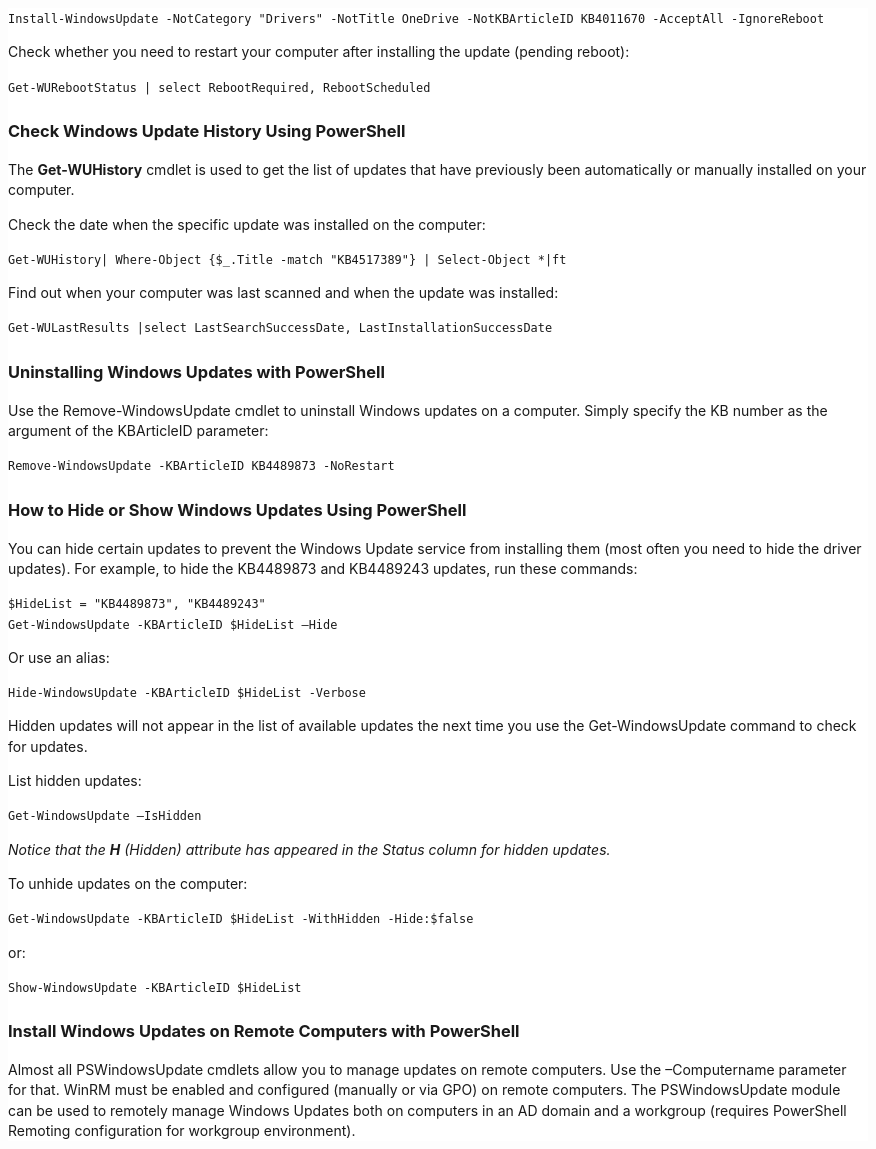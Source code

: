 ```
Install-WindowsUpdate -NotCategory "Drivers" -NotTitle OneDrive -NotKBArticleID KB4011670 -AcceptAll -IgnoreReboot
```
Check whether you need to restart your computer after installing the update (pending reboot):
```
Get-WURebootStatus | select RebootRequired, RebootScheduled
```
### Check Windows Update History Using PowerShell
The **Get-WUHistory** cmdlet is used to get the list of updates that have previously been automatically or manually installed on your computer.

Check the date when the specific update was installed on the computer:
```
Get-WUHistory| Where-Object {$_.Title -match "KB4517389"} | Select-Object *|ft
```
Find out when your computer was last scanned and when the update was installed:
```
Get-WULastResults |select LastSearchSuccessDate, LastInstallationSuccessDate
```

### Uninstalling Windows Updates with PowerShell
Use the Remove-WindowsUpdate cmdlet to uninstall Windows updates on a computer. Simply specify the KB number as the argument of the KBArticleID parameter:
```
Remove-WindowsUpdate -KBArticleID KB4489873 -NoRestart
```
### How to Hide or Show Windows Updates Using PowerShell
You can hide certain updates to prevent the Windows Update service from installing them (most often you need to hide the driver updates). For example, to hide the KB4489873 and KB4489243 updates, run these commands:
```
$HideList = "KB4489873", "KB4489243"
Get-WindowsUpdate -KBArticleID $HideList –Hide
```
Or use an alias:
```
Hide-WindowsUpdate -KBArticleID $HideList -Verbose
```
Hidden updates will not appear in the list of available updates the next time you use the Get-WindowsUpdate command to check for updates.

List hidden updates:
```
Get-WindowsUpdate –IsHidden
```
_Notice that the **H** (Hidden) attribute has appeared in the Status column for hidden updates._

To unhide updates on the computer:
```
Get-WindowsUpdate -KBArticleID $HideList -WithHidden -Hide:$false
```
or:
```
Show-WindowsUpdate -KBArticleID $HideList
```
### Install Windows Updates on Remote Computers with PowerShell
Almost all PSWindowsUpdate cmdlets allow you to manage updates on remote computers. Use the –Computername parameter for that. WinRM must be enabled and configured (manually or via GPO) on remote computers. The PSWindowsUpdate module can be used to remotely manage Windows Updates both on computers in an AD domain and a workgroup (requires PowerShell Remoting configuration for workgroup environment).
